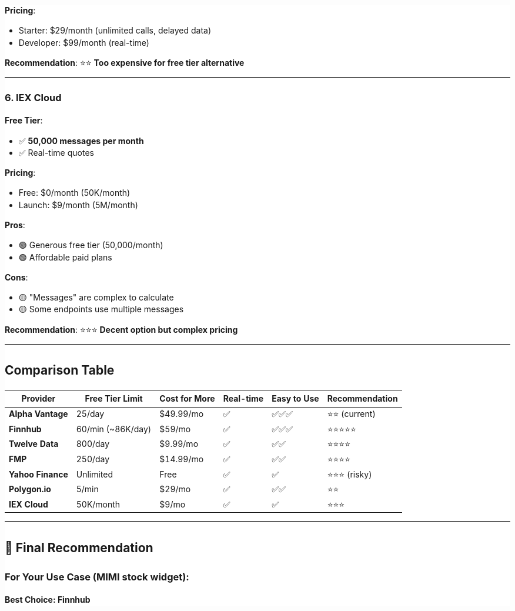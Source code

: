 **Pricing**:
- Starter: $29/month (unlimited calls, delayed data)
- Developer: $99/month (real-time)

**Recommendation**: ⭐⭐ **Too expensive for free tier alternative**

---

### 6. IEX Cloud

**Free Tier**:
- ✅ **50,000 messages per month**
- ✅ Real-time quotes

**Pricing**:
- Free: $0/month (50K/month)
- Launch: $9/month (5M/month)

**Pros**:
- 🟢 Generous free tier (50,000/month)
- 🟢 Affordable paid plans

**Cons**:
- 🟡 "Messages" are complex to calculate
- 🟡 Some endpoints use multiple messages

**Recommendation**: ⭐⭐⭐ **Decent option but complex pricing**

---

## Comparison Table

| Provider | Free Tier Limit | Cost for More | Real-time | Easy to Use | Recommendation |
|----------|----------------|---------------|-----------|-------------|----------------|
| **Alpha Vantage** | 25/day | $49.99/mo | ✅ | ✅✅✅ | ⭐⭐ (current) |
| **Finnhub** | 60/min (~86K/day) | $59/mo | ✅ | ✅✅✅ | ⭐⭐⭐⭐⭐ |
| **Twelve Data** | 800/day | $9.99/mo | ✅ | ✅✅ | ⭐⭐⭐⭐ |
| **FMP** | 250/day | $14.99/mo | ✅ | ✅✅ | ⭐⭐⭐⭐ |
| **Yahoo Finance** | Unlimited | Free | ✅ | ✅ | ⭐⭐⭐ (risky) |
| **Polygon.io** | 5/min | $29/mo | ✅ | ✅✅ | ⭐⭐ |
| **IEX Cloud** | 50K/month | $9/mo | ✅ | ✅ | ⭐⭐⭐ |

---

## 🎯 Final Recommendation

### For Your Use Case (MIMI stock widget):

**Best Choice: Finnhub**
